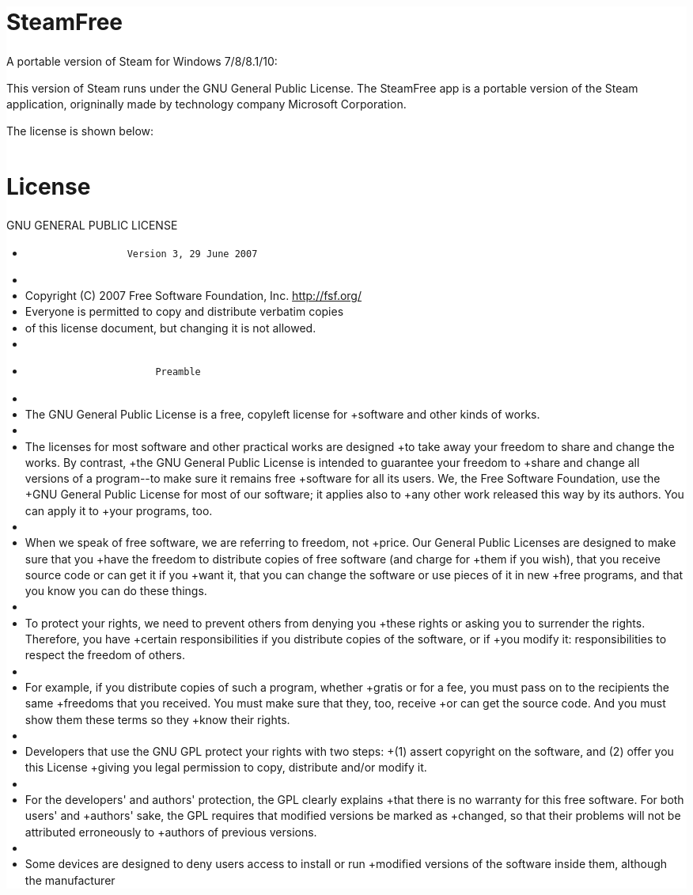 # SteamFree

A portable version of Steam for Windows 7/8/8.1/10:

This version of Steam runs under the GNU General Public License. The SteamFree app is a portable version of the Steam application, 
origninally made by technology company Microsoft Corporation.

The license is shown below:

# License

GNU GENERAL PUBLIC LICENSE
+                       Version 3, 29 June 2007
+
+ Copyright (C) 2007 Free Software Foundation, Inc. <http://fsf.org/>
+ Everyone is permitted to copy and distribute verbatim copies
+ of this license document, but changing it is not allowed.
+
+                            Preamble
+
+  The GNU General Public License is a free, copyleft license for
+software and other kinds of works.
+
+  The licenses for most software and other practical works are designed
+to take away your freedom to share and change the works.  By contrast,
+the GNU General Public License is intended to guarantee your freedom to
+share and change all versions of a program--to make sure it remains free
+software for all its users.  We, the Free Software Foundation, use the
+GNU General Public License for most of our software; it applies also to
+any other work released this way by its authors.  You can apply it to
+your programs, too.
+
+  When we speak of free software, we are referring to freedom, not
+price.  Our General Public Licenses are designed to make sure that you
+have the freedom to distribute copies of free software (and charge for
+them if you wish), that you receive source code or can get it if you
+want it, that you can change the software or use pieces of it in new
+free programs, and that you know you can do these things.
+
+  To protect your rights, we need to prevent others from denying you
+these rights or asking you to surrender the rights.  Therefore, you have
+certain responsibilities if you distribute copies of the software, or if
+you modify it: responsibilities to respect the freedom of others.
+
+  For example, if you distribute copies of such a program, whether
+gratis or for a fee, you must pass on to the recipients the same
+freedoms that you received.  You must make sure that they, too, receive
+or can get the source code.  And you must show them these terms so they
+know their rights.
+
+  Developers that use the GNU GPL protect your rights with two steps:
+(1) assert copyright on the software, and (2) offer you this License
+giving you legal permission to copy, distribute and/or modify it.
+
+  For the developers' and authors' protection, the GPL clearly explains
+that there is no warranty for this free software.  For both users' and
+authors' sake, the GPL requires that modified versions be marked as
+changed, so that their problems will not be attributed erroneously to
+authors of previous versions.
+
+  Some devices are designed to deny users access to install or run
+modified versions of the software inside them, although the manufacturer